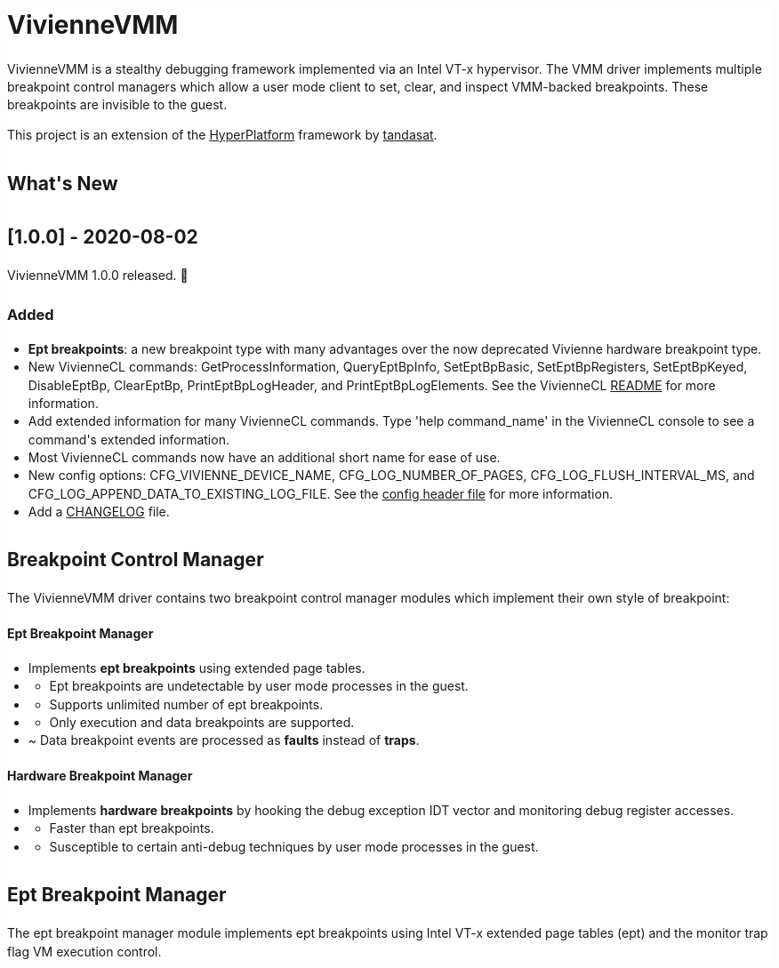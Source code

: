 VivienneVMM
===========

VivienneVMM is a stealthy debugging framework implemented via an Intel VT-x hypervisor. The VMM driver implements multiple breakpoint control managers which allow a user mode client to set, clear, and inspect VMM-backed breakpoints. These breakpoints are invisible to the guest.

This project is an extension of the [HyperPlatform](https://github.com/tandasat/HyperPlatform) framework by [tandasat](https://github.com/tandasat).


What's New
----------
## [1.0.0] - 2020-08-02

VivienneVMM 1.0.0 released. :birthday:

### Added
- **Ept breakpoints**: a new breakpoint type with many advantages over the now deprecated Vivienne hardware breakpoint type.
- New VivienneCL commands: GetProcessInformation, QueryEptBpInfo, SetEptBpBasic, SetEptBpRegisters, SetEptBpKeyed, DisableEptBp, ClearEptBp, PrintEptBpLogHeader, and PrintEptBpLogElements. See the VivienneCL [README](./VivienneCL/README.md) for more information.
- Add extended information for many VivienneCL commands. Type 'help command_name' in the VivienneCL console to see a command's extended information.
- Most VivienneCL commands now have an additional short name for ease of use.
- New config options: CFG_VIVIENNE_DEVICE_NAME, CFG_LOG_NUMBER_OF_PAGES, CFG_LOG_FLUSH_INTERVAL_MS, and CFG_LOG_APPEND_DATA_TO_EXISTING_LOG_FILE. See the [config header file](./common/config.h) for more information.
- Add a [CHANGELOG](./CHANGELOG.md) file.


Breakpoint Control Manager
--------------------------
The VivienneVMM driver contains two breakpoint control manager modules which implement their own style of breakpoint:

#### Ept Breakpoint Manager
* Implements **ept breakpoints** using extended page tables.
* + Ept breakpoints are undetectable by user mode processes in the guest.
* + Supports unlimited number of ept breakpoints.
* - Only execution and data breakpoints are supported.
* ~ Data breakpoint events are processed as **faults** instead of **traps**.

#### Hardware Breakpoint Manager
* Implements **hardware breakpoints** by hooking the debug exception IDT vector and monitoring debug register accesses.
* + Faster than ept breakpoints.
* - Susceptible to certain anti-debug techniques by user mode processes in the guest.


Ept Breakpoint Manager
----------------------
The ept breakpoint manager module implements ept breakpoints using Intel VT-x extended page tables (ept) and the monitor trap flag VM execution control.
